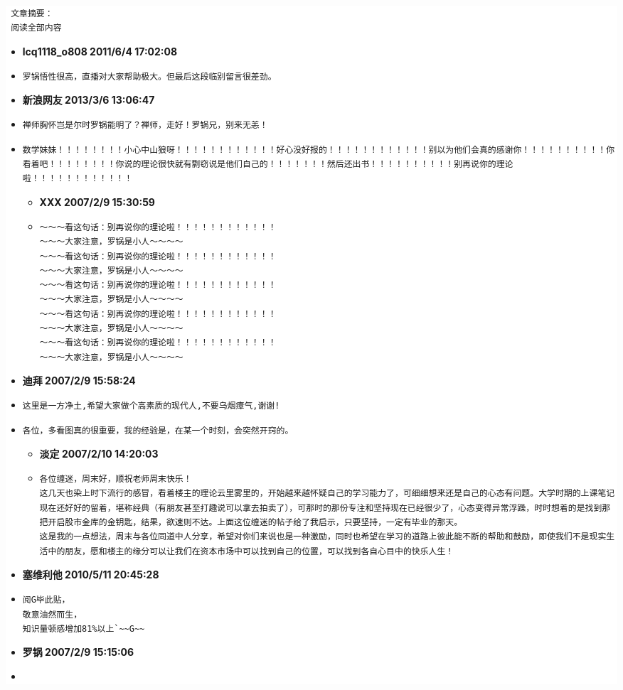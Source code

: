   ```
   文章摘要：
   阅读全部内容
  ```
- **lcq1118_o808 2011/6/4 17:02:08**
- ```
  罗锅悟性很高，直播对大家帮助极大。但最后这段临别留言很差劲。
  ```
- **新浪网友 2013/3/6 13:06:47**
- ```
  禅师胸怀岂是尔时罗锅能明了？禅师，走好！罗锅兄，别来无恙！
  ```
- ```
  数学妹妹！！！！！！！！小心中山狼呀！！！！！！！！！！！！好心没好报的！！！！！！！！！！！！别以为他们会真的感谢你！！！！！！！！！！你看着吧！！！！！！！！你说的理论很快就有剽窃说是他们自己的！！！！！！！然后还出书！！！！！！！！！！别再说你的理论啦！！！！！！！！！！！！
  ```
   - **XXX 2007/2/9 15:30:59**
   - ```
     ～～～看这句话：别再说你的理论啦！！！！！！！！！！！！
     ～～～大家注意，罗锅是小人～～～～
     ～～～看这句话：别再说你的理论啦！！！！！！！！！！！！
     ～～～大家注意，罗锅是小人～～～～
     ～～～看这句话：别再说你的理论啦！！！！！！！！！！！！
     ～～～大家注意，罗锅是小人～～～～
     ～～～看这句话：别再说你的理论啦！！！！！！！！！！！！
     ～～～大家注意，罗锅是小人～～～～
     ～～～看这句话：别再说你的理论啦！！！！！！！！！！！！
     ～～～大家注意，罗锅是小人～～～～
     ```
- **迪拜 2007/2/9 15:58:24**
- ```
  这里是一方净土,希望大家做个高素质的现代人,不要乌烟瘴气,谢谢!
  ```
- ```
  各位，多看图真的很重要，我的经验是，在某一个时刻，会突然开窍的。
  ```
   - **淡定 2007/2/10 14:20:03**
   - ```
     各位缠迷，周末好，顺祝老师周末快乐！
     这几天也染上时下流行的感冒，看着楼主的理论云里雾里的，开始越来越怀疑自己的学习能力了，可细细想来还是自己的心态有问题。大学时期的上课笔记现在还好好的留着，堪称经典（有朋友甚至打趣说可以拿去拍卖了），可那时的那份专注和坚持现在已经很少了，心态变得异常浮躁，时时想着的是找到那把开启股市金库的金钥匙，结果，欲速则不达。上面这位缠迷的帖子给了我启示，只要坚持，一定有毕业的那天。
     这是我的一点想法，周末与各位同道中人分享，希望对你们来说也是一种激励，同时也希望在学习的道路上彼此能不断的帮助和鼓励，即使我们不是现实生活中的朋友，愿和楼主的缘分可以让我们在资本市场中可以找到自己的位置，可以找到各自心目中的快乐人生！
     ```
- **塞维利他 2010/5/11 20:45:28**
- ```
  阅G毕此贴，
  敬意油然而生，
  知识量顿感增加81%以上`~~G~~
  ```
- **罗锅 2007/2/9 15:15:06**
- ```
